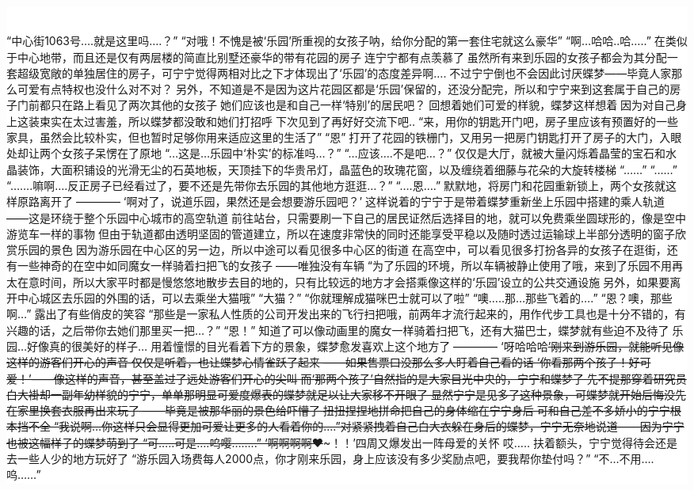   

“中心街1063号….就是这里吗….？”
“对哦！不愧是被‘乐园’所重视的女孩子呐，给你分配的第一套住宅就这么豪华”
“啊…哈哈..哈…..”
在类似于中心地带，而且还是仅有两层楼的简直比别墅还豪华的带有花园的房子
连宁宁都有点羡慕了
虽然所有来到乐园的女孩子都会为其分配一套超级宽敞的单独居住的房子，可宁宁觉得两相对比之下才体现出了‘乐园’的态度差异啊….
不过宁宁倒也不会因此讨厌蝶梦——毕竟人家那么可爱有点特权也没什么对不对？
另外，不知道是不是因为这片花园区都是‘乐园’保留的，还没分配完，所以和宁宁来到这套属于自己的房子门前都只在路上看见了两次其他的女孩子
她们应该也是和自己一样‘特别’的居民吧？
回想着她们可爱的样貌，蝶梦这样想着
因为对自己身上这装束实在太过害羞，所以蝶梦都没敢和她们打招呼
下次见到了再好好交流下吧..
“来，用你的钥匙开门吧，房子里应该有预置好的一些家具，虽然会比较朴实，但也暂时足够你用来适应这里的生活了”
“恩”
打开了花园的铁栅门，又用另一把房门钥匙打开了房子的大门，入眼处却让两个女孩子呆愣在了原地
“…这是…乐园中‘朴实’的标准吗…？”
“…应该….不是吧…？”
仅仅是大厅，就被大量闪烁着晶莹的宝石和水晶装饰，大面积铺设的光滑无尘的石英地板，天顶挂下的华贵吊灯，晶蓝色的玫瑰花窗，以及缠绕着细藤与花朵的大旋转楼梯
“……”
“……”
“…….嘛啊….反正房子已经看过了，要不还是先带你去乐园的其他地方逛逛…？”
“….恩….”
默默地，将房门和花园重新锁上，两个女孩就这样原路离开了
————
‘啊对了，说道乐园，果然还是会想要游乐园吧？’
这样说着的宁宁于是带着蝶梦重新坐上乐园中搭建的乘人轨道
——这是环绕于整个乐园中心城市的高空轨道
前往站台，只需要刷一下自己的居民证然后选择目的地，就可以免费乘坐圆球形的，像是空中游览车一样的事物
但由于轨道都由透明坚固的管道建立，所以在速度非常快的同时还能享受平稳以及随时透过运输球上半部分透明的窗子欣赏乐园的景色
因为游乐园在中心区的另一边，所以中途可以看见很多中心区的街道
在高空中，可以看见很多打扮各异的女孩子在逛街，还有一些神奇的在空中如同魔女一样骑着扫把飞的女孩子
——唯独没有车辆
“为了乐园的环境，所以车辆被静止使用了哦，来到了乐园不用再太在意时间，所以大家平时都是慢悠悠地散步去目的地的，只有比较远的地方才会搭乘像这样的‘乐园’设立的公共交通设施
另外，如果要离开中心城区去乐园的外围的话，可以去乘坐大猫哦”
“大猫？”
“你就理解成猫咪巴士就可以了啦”
“噢…..那…那些飞着的….”
“恩？噢，那些啊…”
露出了有些俏皮的笑容
“那些是一家私人性质的公司开发出来的飞行扫把哦，前两年才流行起来的，用作代步工具也是十分不错的，有兴趣的话，之后带你去她们那里买一把…？”
“恩！”
知道了可以像动画里的魔女一样骑着扫把飞，还有大猫巴士，蝶梦就有些迫不及待了
乐园…好像真的很美好的样子…
用着憧憬的目光看着下方的景象，蝶梦愈发喜欢上这个地方了
————
‘呀哈哈哈~~’刚来到游乐园，就能听见像这样的游客们开心的声音
仅仅是听着，也让蝶梦心情雀跃了起来
——如果售票口没那么多人盯着自己看的话
‘你看那两个孩子！好可爱！’——像这样的声音，甚至盖过了远处游客们开心的尖叫
而‘那两个孩子’自然指的是大家目光中央的，宁宁和蝶梦了
先不提那穿着研究员白大褂却一副年幼样貌的宁宁，单单那明显可爱度爆表的蝶梦就足以让大家移不开眼了
显然宁宁是见多了这种景象，可蝶梦就开始后悔没先在家里换套衣服再出来玩了
——毕竟是被那华丽的景色给吓懵了
扭扭捏捏地拼命把自己的身体缩在宁宁身后
可和自己差不多娇小的宁宁根本挡不全
“我说啊…你这样只会显得更加可爱让更多的人看着你的….”对紧紧拽着自己白大衣躲在身后的蝶梦，宁宁无奈地说道——因为宁宁也被这幅样子的蝶梦萌到了
“可…..可是….呜嘤……..”
‘啊啊啊啊❤~~~！！’四周又爆发出一阵母爱的关怀
哎…..
扶着额头，宁宁觉得待会还是去一些人少的地方玩好了
“游乐园入场费每人2000点，你才刚来乐园，身上应该没有多少奖励点吧，要我帮你垫付吗？”
“不…不用….呜……”